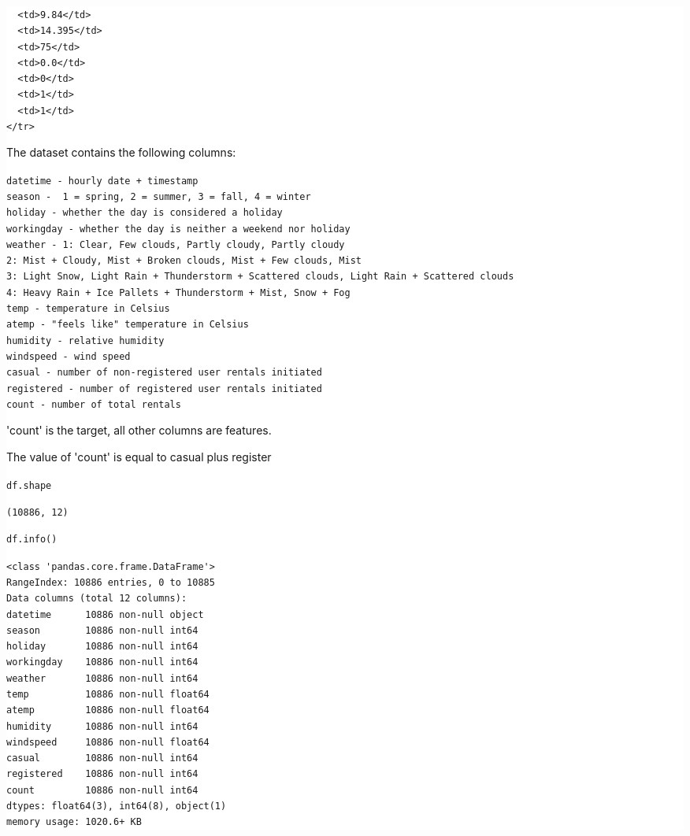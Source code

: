       <td>9.84</td>
      <td>14.395</td>
      <td>75</td>
      <td>0.0</td>
      <td>0</td>
      <td>1</td>
      <td>1</td>
    </tr>
  </tbody>
</table>
</div>



The dataset contains the following columns:

```
datetime - hourly date + timestamp  
season -  1 = spring, 2 = summer, 3 = fall, 4 = winter 
holiday - whether the day is considered a holiday
workingday - whether the day is neither a weekend nor holiday
weather - 1: Clear, Few clouds, Partly cloudy, Partly cloudy 
2: Mist + Cloudy, Mist + Broken clouds, Mist + Few clouds, Mist 
3: Light Snow, Light Rain + Thunderstorm + Scattered clouds, Light Rain + Scattered clouds 
4: Heavy Rain + Ice Pallets + Thunderstorm + Mist, Snow + Fog 
temp - temperature in Celsius
atemp - "feels like" temperature in Celsius
humidity - relative humidity
windspeed - wind speed
casual - number of non-registered user rentals initiated
registered - number of registered user rentals initiated
count - number of total rentals
```

'count' is the target, all other columns are features. 

The value of 'count' is equal to casual plus register


```python
df.shape
```




    (10886, 12)




```python
df.info()
```

    <class 'pandas.core.frame.DataFrame'>
    RangeIndex: 10886 entries, 0 to 10885
    Data columns (total 12 columns):
    datetime      10886 non-null object
    season        10886 non-null int64
    holiday       10886 non-null int64
    workingday    10886 non-null int64
    weather       10886 non-null int64
    temp          10886 non-null float64
    atemp         10886 non-null float64
    humidity      10886 non-null int64
    windspeed     10886 non-null float64
    casual        10886 non-null int64
    registered    10886 non-null int64
    count         10886 non-null int64
    dtypes: float64(3), int64(8), object(1)
    memory usage: 1020.6+ KB
